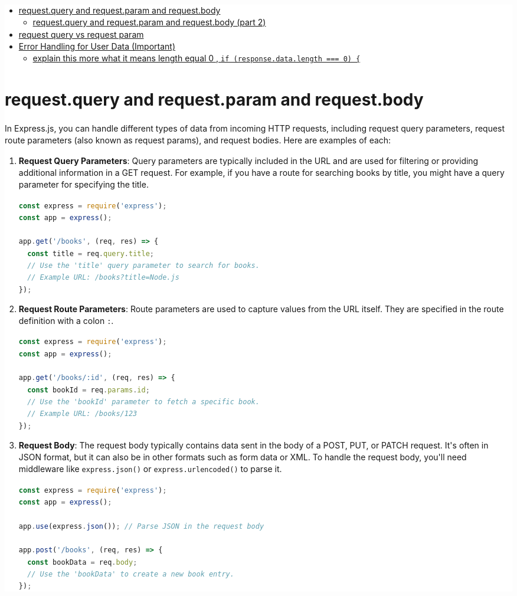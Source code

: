 - [request.query and request.param and request.body](#requestquery-and-requestparam-and-requestbody)
  - [request.query and request.param and request.body (part 2)](#requestquery-and-requestparam-and-requestbody-part-2)
- [request query vs request param](#request-query-vs-request-param)
- [Error Handling for User Data (Important)](#error-handling-for-user-data-important)
  - [explain this more what it means length equal 0 , `if (response.data.length === 0) {`](#explain-this-more-what-it-means-length-equal-0--if-responsedatalength--0-)

# request.query and request.param and request.body

In Express.js, you can handle different types of data from incoming HTTP requests, including request query parameters, request route parameters (also known as request params), and request bodies. Here are examples of each:

1. **Request Query Parameters**:
   Query parameters are typically included in the URL and are used for filtering or providing additional information in a GET request. For example, if you have a route for searching books by title, you might have a query parameter for specifying the title.

   ```javascript
   const express = require('express');
   const app = express();

   app.get('/books', (req, res) => {
     const title = req.query.title;
     // Use the 'title' query parameter to search for books.
     // Example URL: /books?title=Node.js
   });
   ```

2. **Request Route Parameters**:
   Route parameters are used to capture values from the URL itself. They are specified in the route definition with a colon `:`.

   ```javascript
   const express = require('express');
   const app = express();

   app.get('/books/:id', (req, res) => {
     const bookId = req.params.id;
     // Use the 'bookId' parameter to fetch a specific book.
     // Example URL: /books/123
   });
   ```

3. **Request Body**:
   The request body typically contains data sent in the body of a POST, PUT, or PATCH request. It's often in JSON format, but it can also be in other formats such as form data or XML. To handle the request body, you'll need middleware like `express.json()` or `express.urlencoded()` to parse it.

   ```javascript
   const express = require('express');
   const app = express();

   app.use(express.json()); // Parse JSON in the request body

   app.post('/books', (req, res) => {
     const bookData = req.body;
     // Use the 'bookData' to create a new book entry.
   });
   ```
